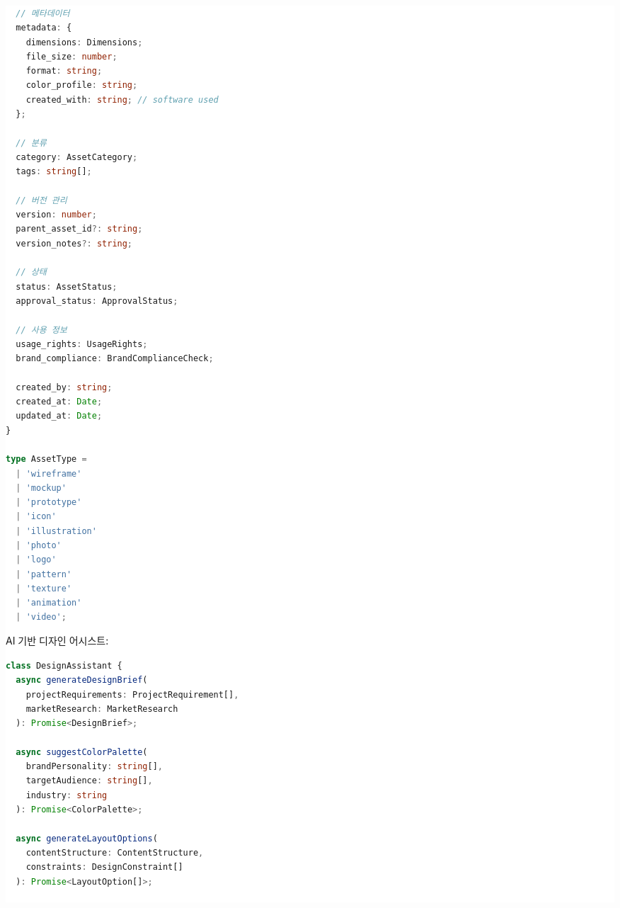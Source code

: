```typescript
  // 메타데이터
  metadata: {
    dimensions: Dimensions;
    file_size: number;
    format: string;
    color_profile: string;
    created_with: string; // software used
  };
  
  // 분류
  category: AssetCategory;
  tags: string[];
  
  // 버전 관리
  version: number;
  parent_asset_id?: string;
  version_notes?: string;
  
  // 상태
  status: AssetStatus;
  approval_status: ApprovalStatus;
  
  // 사용 정보
  usage_rights: UsageRights;
  brand_compliance: BrandComplianceCheck;
  
  created_by: string;
  created_at: Date;
  updated_at: Date;
}

type AssetType = 
  | 'wireframe'
  | 'mockup'
  | 'prototype'
  | 'icon'
  | 'illustration'
  | 'photo'
  | 'logo'
  | 'pattern'
  | 'texture'
  | 'animation'
  | 'video';
```

AI 기반 디자인 어시스트:
```typescript
class DesignAssistant {
  async generateDesignBrief(
    projectRequirements: ProjectRequirement[],
    marketResearch: MarketResearch
  ): Promise<DesignBrief>;
  
  async suggestColorPalette(
    brandPersonality: string[],
    targetAudience: string[],
    industry: string
  ): Promise<ColorPalette>;
  
  async generateLayoutOptions(
    contentStructure: ContentStructure,
    constraints: DesignConstraint[]
  ): Promise<LayoutOption[]>;
  
```